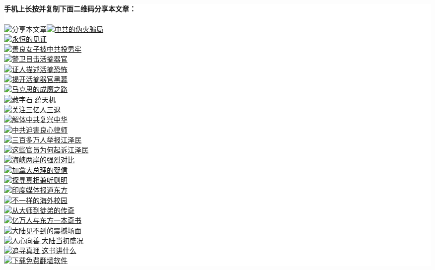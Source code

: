 <strong>手机上长按并复制下面二维码分享本文章：</strong><br><br><img src="https://quickchart.io/qr?size=256&text=https://github.com/19920513/djy/blob/master/gb/14/6/20/n4182280.md%231" title="分享本文章"></td><td VALIGN=TOP><a href="https://github.com/19920513/djy/blob/master/gb/16/1/21/n4622075.md?dfh#1" target="_blank"><img src="https://raw.githubusercontent.com/19920513/djy/master/gb/300/wei-f1.jpg" title="中共的伪火骗局"  alt="中共的伪火骗局"></a><br><a href="https://github.com/19920513/www/blob/master/README.md?dfh#9" target="_blank"><img src="https://raw.githubusercontent.com/19920513/djy/master/gb/300/yong-h.jpg" title="永恒的见证"  alt="永恒的见证"></a><br><a href="https://github.com/19920513/djy/blob/master/gb/13/9/29/n3974789.md?dfh#1" target="_blank"><img src="https://raw.githubusercontent.com/19920513/djy/master/gb/300/shang-lnz.jpg" title="善良女子被中共投男牢"  alt="善良女子被中共投男牢"></a><br><a href="https://github.com/19920513/djy/blob/master/gb/16/3/16/n4663449.md?dfh#1" target="_blank"><img src="https://raw.githubusercontent.com/19920513/djy/master/gb/300/huo-z3.jpg" title="警卫目击活摘器官"  alt="警卫目击活摘器官"></a><br><a href="https://github.com/19920513/djy/blob/master/gb/16/8/7/n8177641.md?dfh#1" target="_blank"><img src="https://raw.githubusercontent.com/19920513/djy/master/gb/300/huo-z4.jpg" title="证人描述活摘恐怖"  alt="证人描述活摘恐怖"></a><br><a href="https://github.com/19920513/djy/blob/master/gb/10/4/19/n2881569.md?dfh#1" target="_blank"><img src="https://raw.githubusercontent.com/19920513/djy/master/gb/300/huo-z1.jpg" title="揭开活摘器官黑幕"  alt="揭开活摘器官黑幕"></a><br><a href="https://github.com/19920513/djy/blob/master/gb/10/11/7/n3077476.md?dfh#1" target="_blank"><img src="https://raw.githubusercontent.com/19920513/djy/master/gb/300/ma-ks.jpg" title="马克思的成魔之路"  alt="马克思的成魔之路"></a><br><a href="https://github.com/19920513/djy/blob/master/gb/14/6/9/n4173977.md?dfh#1" target="_blank"><img src="https://raw.githubusercontent.com/19920513/djy/master/gb/300/chang-zs.jpg" title="藏字石 蕴天机"  alt="藏字石 蕴天机"></a><br><a href="https://github.com/19920513/djy/blob/master/gb/18/5/10/n10381511.md?dfh#1" target="_blank"><img src="https://raw.githubusercontent.com/19920513/djy/master/gb/300/st1.jpg" title="关注三亿人三退"  alt="关注三亿人三退"></a><br><a href="https://github.com/19920513/djy/blob/master/gb/18/3/21/n10237682.md?dfh#1" target="_blank"><img src="https://raw.githubusercontent.com/19920513/djy/master/gb/300/jie-t.jpg" title="解体中共复兴中华"  alt="解体中共复兴中华"></a><br><a href="https://github.com/19920513/djy/blob/master/gb/9/2/9/n2422991.md?dfh#1" target="_blank"><img src="https://raw.githubusercontent.com/19920513/djy/master/gb/300/gao-zs.jpg" title="中共迫害良心律师"  alt="中共迫害良心律师"></a><br><a href="https://github.com/19920513/djy/blob/master/gb/18/12/9/n10900044.md?dfh#1" target="_blank"><img src="https://raw.githubusercontent.com/19920513/djy/master/gb/300/sj1.jpg" title="三百多万人举报江泽民"  alt="三百多万人举报江泽民"></a><br><a href="https://github.com/19920513/djy/blob/master/gb/18/8/28/n10672014.md?dfh#1" target="_blank"><img src="https://raw.githubusercontent.com/19920513/djy/master/gb/300/sj2.jpg" title="这些官员为何起诉江泽民"  alt="这些官员为何起诉江泽民"></a><br><a href="https://github.com/19920513/djy/blob/master/gb/8/12/18/n2367165.md?dfh#1" target="_blank"><img src="https://raw.githubusercontent.com/19920513/djy/master/gb/300/liangan.jpg" title="海峡两岸的强烈对比"  alt="海峡两岸的强烈对比"></a><br><a href="https://github.com/19920513/djy/blob/master/gb/15/12/10/n4593139.md?dfh#1" target="_blank"><img src="https://raw.githubusercontent.com/19920513/djy/master/gb/300/jia-ndzl.jpg" title="加拿大总理的贺信"  alt="加拿大总理的贺信"></a><br><a href="https://github.com/19920513/djy/blob/master/gb/11/6/17/n3289382.md?dfh#1" target="_blank"><img src="https://raw.githubusercontent.com/19920513/djy/master/gb/300/xiao-wd.jpg" title="探寻真相兼听则明"  alt="探寻真相兼听则明"></a><br><a href="https://github.com/19920513/djy/blob/master/gb/18/10/27/n10812623.md?dfh#1" target="_blank"><img src="https://raw.githubusercontent.com/19920513/djy/master/gb/300/yindu.jpg" title="印度媒体报道东方"  alt="印度媒体报道东方"></a><br><a href="https://github.com/19920513/djy/blob/master/gb/18/6/9/n10469652.md?dfh#1" target="_blank"><img src="https://raw.githubusercontent.com/19920513/djy/master/gb/300/xie-j.jpg" title="不一样的海外校园"  alt="不一样的海外校园"></a><br><a href="https://github.com/19920513/djy/blob/master/gb/7/4/5/n1669415.md?dfh#1" target="_blank"><img src="https://raw.githubusercontent.com/19920513/djy/master/gb/300/li-up.jpg" title="从大师到徒弟的传奇"  alt="从大师到徒弟的传奇"></a><br><a href="https://github.com/19920513/djy/blob/master/gb/17/5/26/n9191512.md?dfh#1" target="_blank"><img src="https://raw.githubusercontent.com/19920513/djy/master/gb/300/zfl2.jpg" title="亿万人与东方一本奇书"  alt="亿万人与东方一本奇书"></a><br><a href="https://github.com/19920513/djy/blob/master/gb/13/11/27/n4020290.md?dfh#1" target="_blank"><img src="https://raw.githubusercontent.com/19920513/djy/master/gb/300/zhen-h.jpg" title="大陆见不到的震撼场面"  alt="大陆见不到的震撼场面"></a><br><a href="https://github.com/19920513/djy/blob/master/gb/15/7/17/n4482910.md?dfh#1" target="_blank"><img src="https://raw.githubusercontent.com/19920513/djy/master/gb/300/dalu-sk.jpg" title="人心向善 大陆当初盛况"  alt="人心向善 大陆当初盛况"></a><br><a href="https://github.com/19920513/djy/blob/master/gb/19/1/5/n10955468.md?dfh#1" target="_blank"><img src="https://raw.githubusercontent.com/19920513/djy/master/gb/300/zfl1.jpg" title="追寻真理 这书讲什么"  alt="追寻真理 这书讲什么"></a><br><a href="https://github.com/19920513/www/blob/master/README.md?dfh#1" target="_blank"><img src="https://raw.githubusercontent.com/19920513/djy/master/gb/300/fq1.jpg" title="下载免费翻墙软件"  alt="下载免费翻墙软件"></a><br></td></tr></table>
